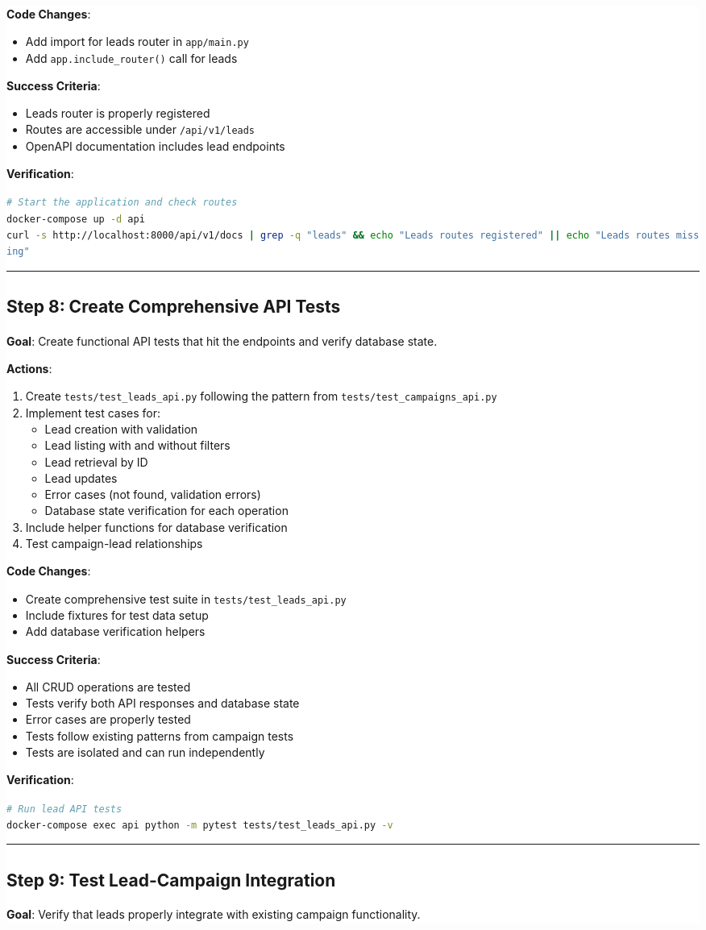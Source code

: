 **Code Changes**:
- Add import for leads router in `app/main.py`
- Add `app.include_router()` call for leads

**Success Criteria**:
- Leads router is properly registered
- Routes are accessible under `/api/v1/leads`
- OpenAPI documentation includes lead endpoints

**Verification**:
```bash
# Start the application and check routes
docker-compose up -d api
curl -s http://localhost:8000/api/v1/docs | grep -q "leads" && echo "Leads routes registered" || echo "Leads routes missing"
```

---

## Step 8: Create Comprehensive API Tests
**Goal**: Create functional API tests that hit the endpoints and verify database state.

**Actions**:
1. Create `tests/test_leads_api.py` following the pattern from `tests/test_campaigns_api.py`
2. Implement test cases for:
   - Lead creation with validation
   - Lead listing with and without filters
   - Lead retrieval by ID
   - Lead updates
   - Error cases (not found, validation errors)
   - Database state verification for each operation
3. Include helper functions for database verification
4. Test campaign-lead relationships

**Code Changes**:
- Create comprehensive test suite in `tests/test_leads_api.py`
- Include fixtures for test data setup
- Add database verification helpers

**Success Criteria**:
- All CRUD operations are tested
- Tests verify both API responses and database state
- Error cases are properly tested
- Tests follow existing patterns from campaign tests
- Tests are isolated and can run independently

**Verification**:
```bash
# Run lead API tests
docker-compose exec api python -m pytest tests/test_leads_api.py -v
```

---

## Step 9: Test Lead-Campaign Integration
**Goal**: Verify that leads properly integrate with existing campaign functionality.
